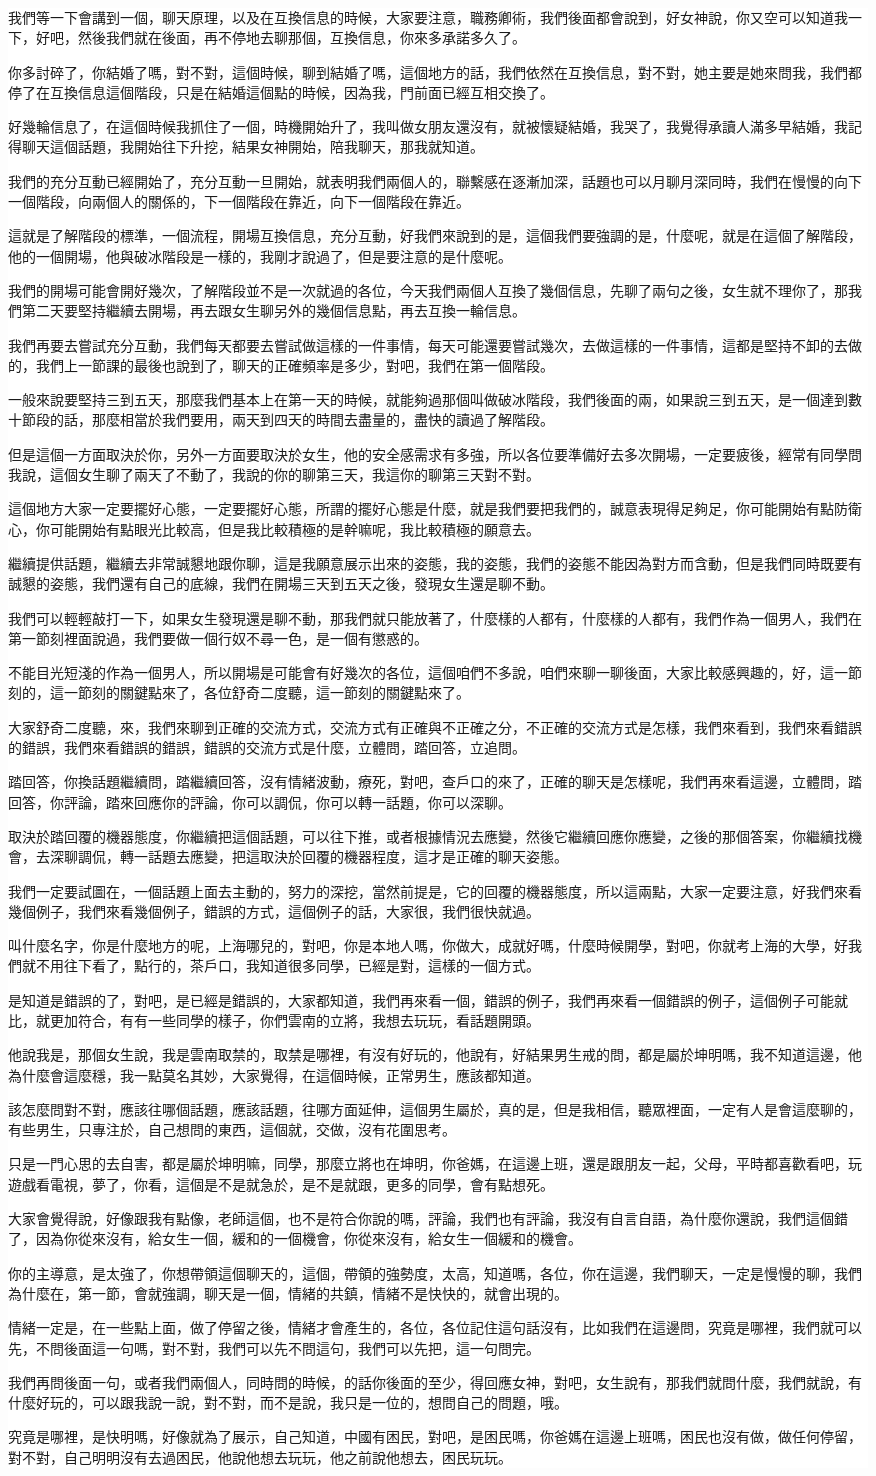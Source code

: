 我們等一下會講到一個，聊天原理，以及在互換信息的時候，大家要注意，職務卿術，我們後面都會說到，好女神說，你又空可以知道我一下，好吧，然後我們就在後面，再不停地去聊那個，互換信息，你來多承諾多久了。

你多討碎了，你結婚了嗎，對不對，這個時候，聊到結婚了嗎，這個地方的話，我們依然在互換信息，對不對，她主要是她來問我，我們都停了在互換信息這個階段，只是在結婚這個點的時候，因為我，門前面已經互相交換了。

好幾輪信息了，在這個時候我抓住了一個，時機開始升了，我叫做女朋友還沒有，就被懷疑結婚，我哭了，我覺得承讀人滿多早結婚，我記得聊天這個話題，我開始往下升挖，結果女神開始，陪我聊天，那我就知道。

我們的充分互動已經開始了，充分互動一旦開始，就表明我們兩個人的，聯繫感在逐漸加深，話題也可以月聊月深同時，我們在慢慢的向下一個階段，向兩個人的關係的，下一個階段在靠近，向下一個階段在靠近。

這就是了解階段的標準，一個流程，開場互換信息，充分互動，好我們來說到的是，這個我們要強調的是，什麼呢，就是在這個了解階段，他的一個開場，他與破冰階段是一樣的，我剛才說過了，但是要注意的是什麼呢。

我們的開場可能會開好幾次，了解階段並不是一次就過的各位，今天我們兩個人互換了幾個信息，先聊了兩句之後，女生就不理你了，那我們第二天要堅持繼續去開場，再去跟女生聊另外的幾個信息點，再去互換一輪信息。

我們再要去嘗試充分互動，我們每天都要去嘗試做這樣的一件事情，每天可能還要嘗試幾次，去做這樣的一件事情，這都是堅持不卸的去做的，我們上一節課的最後也說到了，聊天的正確頻率是多少，對吧，我們在第一個階段。

一般來說要堅持三到五天，那麼我們基本上在第一天的時候，就能夠過那個叫做破冰階段，我們後面的兩，如果說三到五天，是一個達到數十節段的話，那麼相當於我們要用，兩天到四天的時間去盡量的，盡快的讀過了解階段。

但是這個一方面取決於你，另外一方面要取決於女生，他的安全感需求有多強，所以各位要準備好去多次開場，一定要疲後，經常有同學問我說，這個女生聊了兩天了不動了，我說的你的聊第三天，我這你的聊第三天對不對。

這個地方大家一定要擺好心態，一定要擺好心態，所謂的擺好心態是什麼，就是我們要把我們的，誠意表現得足夠足，你可能開始有點防衛心，你可能開始有點眼光比較高，但是我比較積極的是幹嘛呢，我比較積極的願意去。

繼續提供話題，繼續去非常誠懇地跟你聊，這是我願意展示出來的姿態，我的姿態，我們的姿態不能因為對方而含動，但是我們同時既要有誠懇的姿態，我們還有自己的底線，我們在開場三天到五天之後，發現女生還是聊不動。

我們可以輕輕敲打一下，如果女生發現還是聊不動，那我們就只能放著了，什麼樣的人都有，什麼樣的人都有，我們作為一個男人，我們在第一節刻裡面說過，我們要做一個行奴不尋一色，是一個有懲惑的。

不能目光短淺的作為一個男人，所以開場是可能會有好幾次的各位，這個咱們不多說，咱們來聊一聊後面，大家比較感興趣的，好，這一節刻的，這一節刻的關鍵點來了，各位舒奇二度聽，這一節刻的關鍵點來了。

大家舒奇二度聽，來，我們來聊到正確的交流方式，交流方式有正確與不正確之分，不正確的交流方式是怎樣，我們來看到，我們來看錯誤的錯誤，我們來看錯誤的錯誤，錯誤的交流方式是什麼，立體問，踏回答，立追問。

踏回答，你換話題繼續問，踏繼續回答，沒有情緒波動，療死，對吧，查戶口的來了，正確的聊天是怎樣呢，我們再來看這邊，立體問，踏回答，你評論，踏來回應你的評論，你可以調侃，你可以轉一話題，你可以深聊。

取決於踏回覆的機器態度，你繼續把這個話題，可以往下推，或者根據情況去應變，然後它繼續回應你應變，之後的那個答案，你繼續找機會，去深聊調侃，轉一話題去應變，把這取決於回覆的機器程度，這才是正確的聊天姿態。

我們一定要試圖在，一個話題上面去主動的，努力的深挖，當然前提是，它的回覆的機器態度，所以這兩點，大家一定要注意，好我們來看幾個例子，我們來看幾個例子，錯誤的方式，這個例子的話，大家很，我們很快就過。

叫什麼名字，你是什麼地方的呢，上海哪兒的，對吧，你是本地人嗎，你做大，成就好嗎，什麼時候開學，對吧，你就考上海的大學，好我們就不用往下看了，點行的，茶戶口，我知道很多同學，已經是對，這樣的一個方式。

是知道是錯誤的了，對吧，是已經是錯誤的，大家都知道，我們再來看一個，錯誤的例子，我們再來看一個錯誤的例子，這個例子可能就比，就更加符合，有有一些同學的樣子，你們雲南的立將，我想去玩玩，看話題開頭。

他說我是，那個女生說，我是雲南取禁的，取禁是哪裡，有沒有好玩的，他說有，好結果男生戒的問，都是屬於坤明嗎，我不知道這邊，他為什麼會這麼穩，我一點莫名其妙，大家覺得，在這個時候，正常男生，應該都知道。

該怎麼問對不對，應該往哪個話題，應該話題，往哪方面延伸，這個男生屬於，真的是，但是我相信，聽眾裡面，一定有人是會這麼聊的，有些男生，只專注於，自己想問的東西，這個就，交做，沒有花圍思考。

只是一門心思的去自害，都是屬於坤明嘛，同學，那麼立將也在坤明，你爸媽，在這邊上班，還是跟朋友一起，父母，平時都喜歡看吧，玩遊戲看電視，夢了，你看，這個是不是就急於，是不是就跟，更多的同學，會有點想死。

大家會覺得說，好像跟我有點像，老師這個，也不是符合你說的嗎，評論，我們也有評論，我沒有自言自語，為什麼你還說，我們這個錯了，因為你從來沒有，給女生一個，緩和的一個機會，你從來沒有，給女生一個緩和的機會。

你的主導意，是太強了，你想帶領這個聊天的，這個，帶領的強勢度，太高，知道嗎，各位，你在這邊，我們聊天，一定是慢慢的聊，我們為什麼在，第一節，會就強調，聊天是一個，情緒的共鎮，情緒不是快快的，就會出現的。

情緒一定是，在一些點上面，做了停留之後，情緒才會產生的，各位，各位記住這句話沒有，比如我們在這邊問，究竟是哪裡，我們就可以先，不問後面這一句嗎，對不對，我們可以先不問這句，我們可以先把，這一句問完。

我們再問後面一句，或者我們兩個人，同時問的時候，的話你後面的至少，得回應女神，對吧，女生說有，那我們就問什麼，我們就說，有什麼好玩的，可以跟我說一說，對不對，而不是說，我只是一位的，想問自己的問題，哦。

究竟是哪裡，是快明嗎，好像就為了展示，自己知道，中國有困民，對吧，是困民嗎，你爸媽在這邊上班嗎，困民也沒有做，做任何停留，對不對，自己明明沒有去過困民，他說他想去玩玩，他之前說他想去，困民玩玩。

